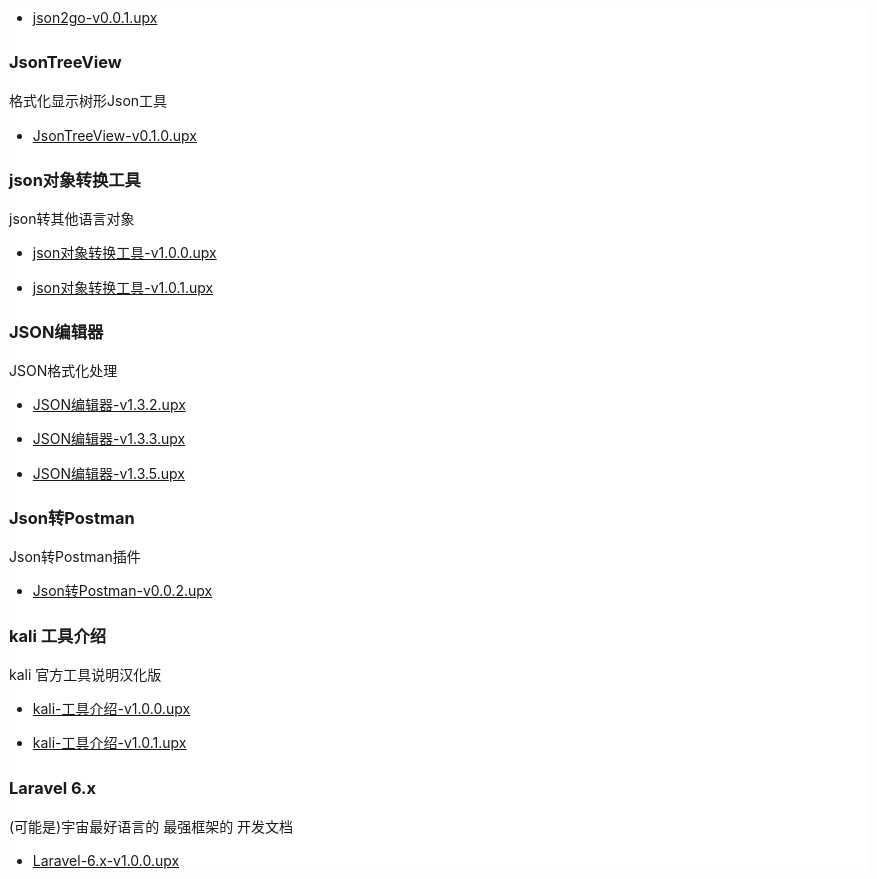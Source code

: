 - [json2go-v0.0.1.upx](https://cdn.jsdelivr.net/gh/marsvet/uTools-plugins-collection/plugins/json2go-v0.0.1.upx)

### JsonTreeView

格式化显示树形Json工具

- [JsonTreeView-v0.1.0.upx](https://cdn.jsdelivr.net/gh/marsvet/uTools-plugins-collection/plugins/JsonTreeView-v0.1.0.upx)

### json对象转换工具

json转其他语言对象

- [json对象转换工具-v1.0.0.upx](https://cdn.jsdelivr.net/gh/marsvet/uTools-plugins-collection/plugins/json对象转换工具-v1.0.0.upx)

- [json对象转换工具-v1.0.1.upx](https://cdn.jsdelivr.net/gh/marsvet/uTools-plugins-collection/plugins/json对象转换工具-v1.0.1.upx)

### JSON编辑器

JSON格式化处理

- [JSON编辑器-v1.3.2.upx](https://cdn.jsdelivr.net/gh/marsvet/uTools-plugins-collection/plugins/JSON编辑器-v1.3.2.upx)

- [JSON编辑器-v1.3.3.upx](https://cdn.jsdelivr.net/gh/marsvet/uTools-plugins-collection/plugins/JSON编辑器-v1.3.3.upx)

- [JSON编辑器-v1.3.5.upx](https://cdn.jsdelivr.net/gh/marsvet/uTools-plugins-collection/plugins/JSON编辑器-v1.3.5.upx)

### Json转Postman

Json转Postman插件

- [Json转Postman-v0.0.2.upx](https://cdn.jsdelivr.net/gh/marsvet/uTools-plugins-collection/plugins/Json转Postman-v0.0.2.upx)

### kali 工具介绍

kali 官方工具说明汉化版

- [kali-工具介绍-v1.0.0.upx](https://cdn.jsdelivr.net/gh/marsvet/uTools-plugins-collection/plugins/kali-工具介绍-v1.0.0.upx)

- [kali-工具介绍-v1.0.1.upx](https://cdn.jsdelivr.net/gh/marsvet/uTools-plugins-collection/plugins/kali-工具介绍-v1.0.1.upx)

### Laravel 6.x

(可能是)宇宙最好语言的 最强框架的 开发文档

- [Laravel-6.x-v1.0.0.upx](https://cdn.jsdelivr.net/gh/marsvet/uTools-plugins-collection/plugins/Laravel-6.x-v1.0.0.upx)
